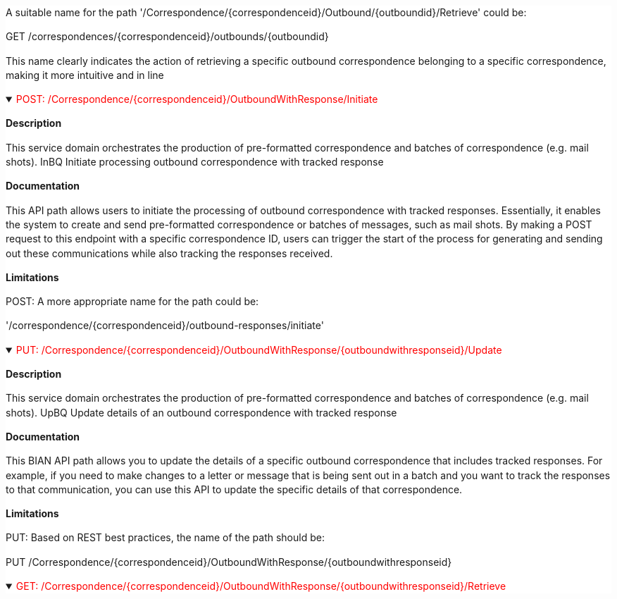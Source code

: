 A suitable name for the path '/Correspondence/{correspondenceid}/Outbound/{outboundid}/Retrieve' could be: 

GET /correspondences/{correspondenceid}/outbounds/{outboundid} 

This name clearly indicates the action of retrieving a specific outbound correspondence belonging to a specific correspondence, making it more intuitive and in line

</details>

<details open>
  <summary><span style='color:red;'>POST: /Correspondence/{correspondenceid}/OutboundWithResponse/Initiate</span></summary>

  **Description**

  This service domain orchestrates the production of pre-formatted correspondence and batches of correspondence (e.g. mail shots). InBQ Initiate processing outbound correspondence with tracked response

  **Documentation**

  This API path allows users to initiate the processing of outbound correspondence with tracked responses. Essentially, it enables the system to create and send pre-formatted correspondence or batches of messages, such as mail shots. By making a POST request to this endpoint with a specific correspondence ID, users can trigger the start of the process for generating and sending out these communications while also tracking the responses received.

  **Limitations**

  POST: A more appropriate name for the path could be:

'/correspondence/{correspondenceid}/outbound-responses/initiate'

</details>

<details open>
  <summary><span style='color:red;'>PUT: /Correspondence/{correspondenceid}/OutboundWithResponse/{outboundwithresponseid}/Update</span></summary>

  **Description**

  This service domain orchestrates the production of pre-formatted correspondence and batches of correspondence (e.g. mail shots). UpBQ Update details of an outbound correspondence with tracked response

  **Documentation**

  This BIAN API path allows you to update the details of a specific outbound correspondence that includes tracked responses. For example, if you need to make changes to a letter or message that is being sent out in a batch and you want to track the responses to that communication, you can use this API to update the specific details of that correspondence.

  **Limitations**

  PUT: Based on REST best practices, the name of the path should be:

PUT /Correspondence/{correspondenceid}/OutboundWithResponse/{outboundwithresponseid}

</details>

<details open>
  <summary><span style='color:red;'>GET: /Correspondence/{correspondenceid}/OutboundWithResponse/{outboundwithresponseid}/Retrieve</span></summary>
